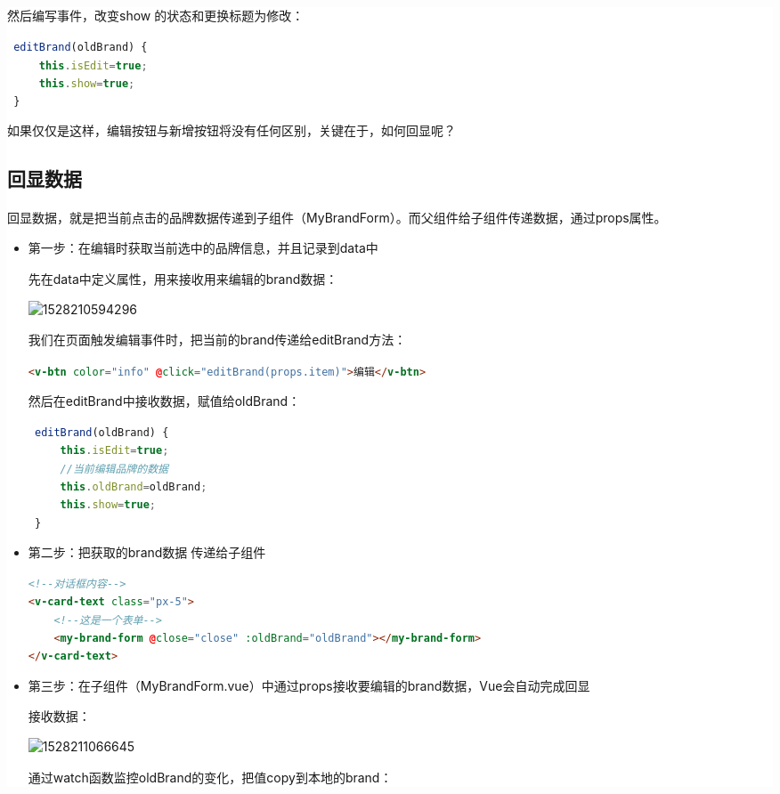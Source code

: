 然后编写事件，改变show 的状态和更换标题为修改：

```javascript
 editBrand(oldBrand) {
     this.isEdit=true;
     this.show=true;
 }
```



如果仅仅是这样，编辑按钮与新增按钮将没有任何区别，关键在于，如何回显呢？



## 回显数据

回显数据，就是把当前点击的品牌数据传递到子组件（MyBrandForm）。而父组件给子组件传递数据，通过props属性。

- 第一步：在编辑时获取当前选中的品牌信息，并且记录到data中

  先在data中定义属性，用来接收用来编辑的brand数据：

  ![1528210594296](https://cdn.static.note.zzrfdsn.cn/images/project/leyoumall/1528210594296.png)

  我们在页面触发编辑事件时，把当前的brand传递给editBrand方法：

  ```html
  <v-btn color="info" @click="editBrand(props.item)">编辑</v-btn>
  ```

  然后在editBrand中接收数据，赋值给oldBrand：

  ```js
   editBrand(oldBrand) {
       this.isEdit=true;
       //当前编辑品牌的数据
       this.oldBrand=oldBrand;
       this.show=true;
   }
  ```

- 第二步：把获取的brand数据 传递给子组件

  ```html
  <!--对话框内容-->
  <v-card-text class="px-5">
      <!--这是一个表单-->
      <my-brand-form @close="close" :oldBrand="oldBrand"></my-brand-form>
  </v-card-text>
  ```

- 第三步：在子组件（MyBrandForm.vue）中通过props接收要编辑的brand数据，Vue会自动完成回显

  接收数据：

  ![1528211066645](https://cdn.static.note.zzrfdsn.cn/images/project/leyoumall/1528211066645.png)

  通过watch函数监控oldBrand的变化，把值copy到本地的brand：
